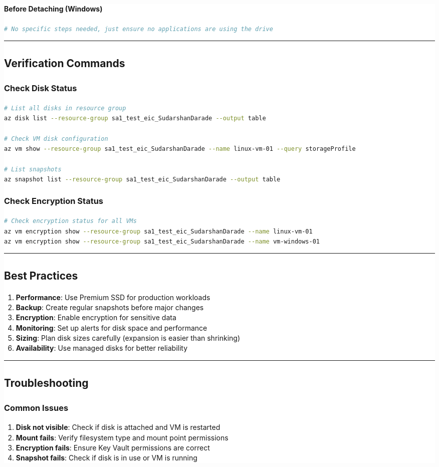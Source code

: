 #### Before Detaching (Windows)

```powershell
# No specific steps needed, just ensure no applications are using the drive
```

---

## Verification Commands

### Check Disk Status

```bash
# List all disks in resource group
az disk list --resource-group sa1_test_eic_SudarshanDarade --output table

# Check VM disk configuration
az vm show --resource-group sa1_test_eic_SudarshanDarade --name linux-vm-01 --query storageProfile

# List snapshots
az snapshot list --resource-group sa1_test_eic_SudarshanDarade --output table
```

### Check Encryption Status

```bash
# Check encryption status for all VMs
az vm encryption show --resource-group sa1_test_eic_SudarshanDarade --name linux-vm-01
az vm encryption show --resource-group sa1_test_eic_SudarshanDarade --name vm-windows-01
```

---

## Best Practices

1. **Performance**: Use Premium SSD for production workloads
2. **Backup**: Create regular snapshots before major changes
3. **Encryption**: Enable encryption for sensitive data
4. **Monitoring**: Set up alerts for disk space and performance
5. **Sizing**: Plan disk sizes carefully (expansion is easier than shrinking)
6. **Availability**: Use managed disks for better reliability

---

## Troubleshooting

### Common Issues

1. **Disk not visible**: Check if disk is attached and VM is restarted
2. **Mount fails**: Verify filesystem type and mount point permissions
3. **Encryption fails**: Ensure Key Vault permissions are correct
4. **Snapshot fails**: Check if disk is in use or VM is running
